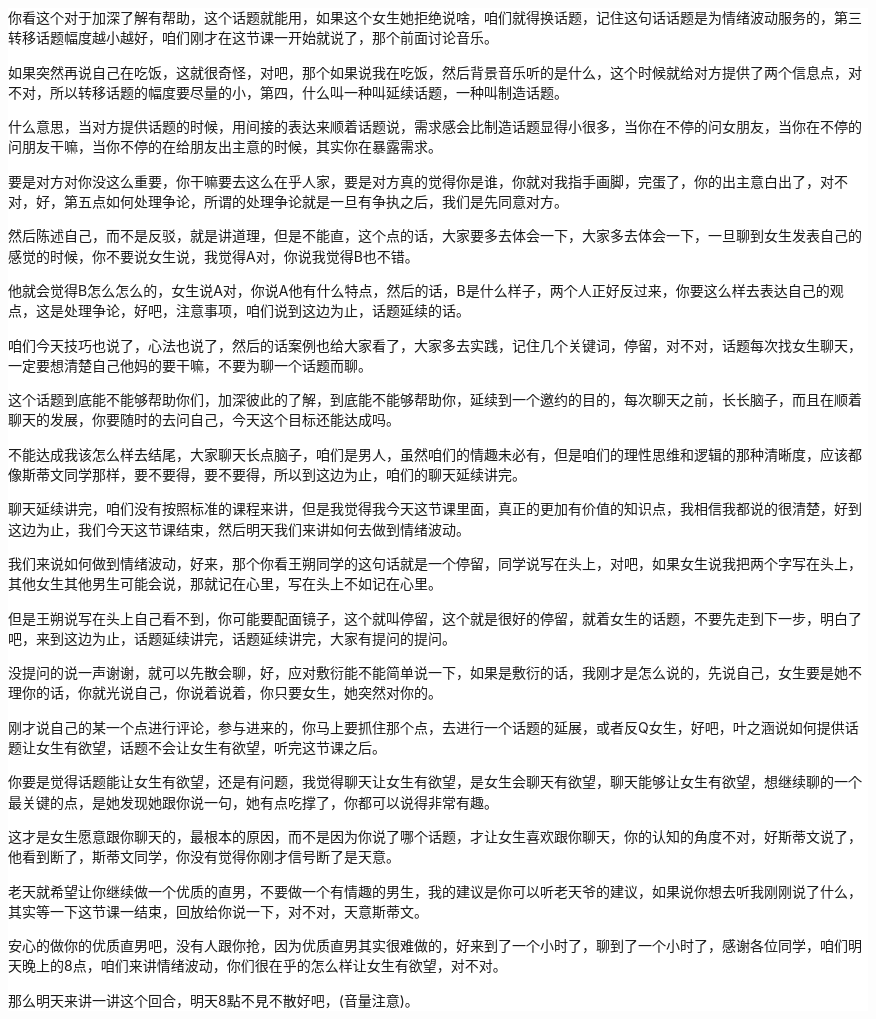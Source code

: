 你看这个对于加深了解有帮助，这个话题就能用，如果这个女生她拒绝说啥，咱们就得换话题，记住这句话话题是为情绪波动服务的，第三转移话题幅度越小越好，咱们刚才在这节课一开始就说了，那个前面讨论音乐。

如果突然再说自己在吃饭，这就很奇怪，对吧，那个如果说我在吃饭，然后背景音乐听的是什么，这个时候就给对方提供了两个信息点，对不对，所以转移话题的幅度要尽量的小，第四，什么叫一种叫延续话题，一种叫制造话题。

什么意思，当对方提供话题的时候，用间接的表达来顺着话题说，需求感会比制造话题显得小很多，当你在不停的问女朋友，当你在不停的问朋友干嘛，当你不停的在给朋友出主意的时候，其实你在暴露需求。

要是对方对你没这么重要，你干嘛要去这么在乎人家，要是对方真的觉得你是谁，你就对我指手画脚，完蛋了，你的出主意白出了，对不对，好，第五点如何处理争论，所谓的处理争论就是一旦有争执之后，我们是先同意对方。

然后陈述自己，而不是反驳，就是讲道理，但是不能直，这个点的话，大家要多去体会一下，大家多去体会一下，一旦聊到女生发表自己的感觉的时候，你不要说女生说，我觉得A对，你说我觉得B也不错。

他就会觉得B怎么怎么的，女生说A对，你说A他有什么特点，然后的话，B是什么样子，两个人正好反过来，你要这么样去表达自己的观点，这是处理争论，好吧，注意事项，咱们说到这边为止，话题延续的话。

咱们今天技巧也说了，心法也说了，然后的话案例也给大家看了，大家多去实践，记住几个关键词，停留，对不对，话题每次找女生聊天，一定要想清楚自己他妈的要干嘛，不要为聊一个话题而聊。

这个话题到底能不能够帮助你们，加深彼此的了解，到底能不能够帮助你，延续到一个邀约的目的，每次聊天之前，长长脑子，而且在顺着聊天的发展，你要随时的去问自己，今天这个目标还能达成吗。

不能达成我该怎么样去结尾，大家聊天长点脑子，咱们是男人，虽然咱们的情趣未必有，但是咱们的理性思维和逻辑的那种清晰度，应该都像斯蒂文同学那样，要不要得，要不要得，所以到这边为止，咱们的聊天延续讲完。

聊天延续讲完，咱们没有按照标准的课程来讲，但是我觉得我今天这节课里面，真正的更加有价值的知识点，我相信我都说的很清楚，好到这边为止，我们今天这节课结束，然后明天我们来讲如何去做到情绪波动。

我们来说如何做到情绪波动，好来，那个你看王朔同学的这句话就是一个停留，同学说写在头上，对吧，如果女生说我把两个字写在头上，其他女生其他男生可能会说，那就记在心里，写在头上不如记在心里。

但是王朔说写在头上自己看不到，你可能要配面镜子，这个就叫停留，这个就是很好的停留，就着女生的话题，不要先走到下一步，明白了吧，来到这边为止，话题延续讲完，话题延续讲完，大家有提问的提问。

没提问的说一声谢谢，就可以先散会聊，好，应对敷衍能不能简单说一下，如果是敷衍的话，我刚才是怎么说的，先说自己，女生要是她不理你的话，你就光说自己，你说着说着，你只要女生，她突然对你的。

刚才说自己的某一个点进行评论，参与进来的，你马上要抓住那个点，去进行一个话题的延展，或者反Q女生，好吧，叶之涵说如何提供话题让女生有欲望，话题不会让女生有欲望，听完这节课之后。

你要是觉得话题能让女生有欲望，还是有问题，我觉得聊天让女生有欲望，是女生会聊天有欲望，聊天能够让女生有欲望，想继续聊的一个最关键的点，是她发现她跟你说一句，她有点吃撑了，你都可以说得非常有趣。

这才是女生愿意跟你聊天的，最根本的原因，而不是因为你说了哪个话题，才让女生喜欢跟你聊天，你的认知的角度不对，好斯蒂文说了，他看到断了，斯蒂文同学，你没有觉得你刚才信号断了是天意。

老天就希望让你继续做一个优质的直男，不要做一个有情趣的男生，我的建议是你可以听老天爷的建议，如果说你想去听我刚刚说了什么，其实等一下这节课一结束，回放给你说一下，对不对，天意斯蒂文。

安心的做你的优质直男吧，没有人跟你抢，因为优质直男其实很难做的，好来到了一个小时了，聊到了一个小时了，感谢各位同学，咱们明天晚上的8点，咱们来讲情绪波动，你们很在乎的怎么样让女生有欲望，对不对。

那么明天来讲一讲这个回合，明天8點不見不散好吧，(音量注意)。